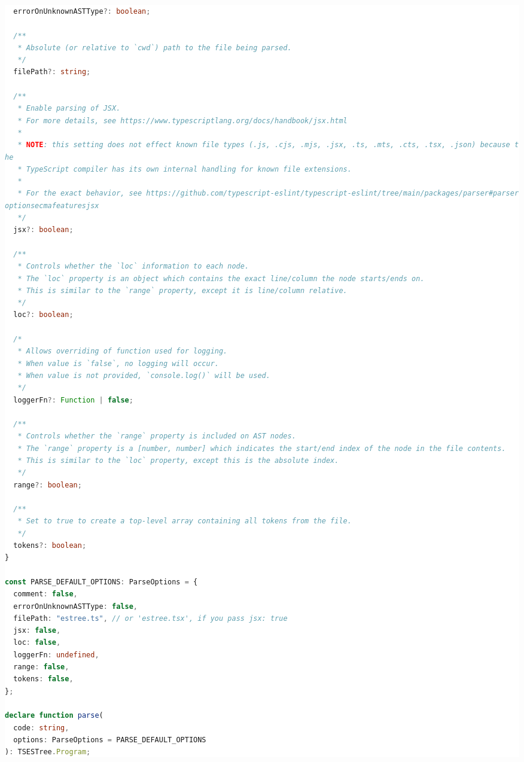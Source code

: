 ```ts
  errorOnUnknownASTType?: boolean;

  /**
   * Absolute (or relative to `cwd`) path to the file being parsed.
   */
  filePath?: string;

  /**
   * Enable parsing of JSX.
   * For more details, see https://www.typescriptlang.org/docs/handbook/jsx.html
   *
   * NOTE: this setting does not effect known file types (.js, .cjs, .mjs, .jsx, .ts, .mts, .cts, .tsx, .json) because the
   * TypeScript compiler has its own internal handling for known file extensions.
   *
   * For the exact behavior, see https://github.com/typescript-eslint/typescript-eslint/tree/main/packages/parser#parseroptionsecmafeaturesjsx
   */
  jsx?: boolean;

  /**
   * Controls whether the `loc` information to each node.
   * The `loc` property is an object which contains the exact line/column the node starts/ends on.
   * This is similar to the `range` property, except it is line/column relative.
   */
  loc?: boolean;

  /*
   * Allows overriding of function used for logging.
   * When value is `false`, no logging will occur.
   * When value is not provided, `console.log()` will be used.
   */
  loggerFn?: Function | false;

  /**
   * Controls whether the `range` property is included on AST nodes.
   * The `range` property is a [number, number] which indicates the start/end index of the node in the file contents.
   * This is similar to the `loc` property, except this is the absolute index.
   */
  range?: boolean;

  /**
   * Set to true to create a top-level array containing all tokens from the file.
   */
  tokens?: boolean;
}

const PARSE_DEFAULT_OPTIONS: ParseOptions = {
  comment: false,
  errorOnUnknownASTType: false,
  filePath: "estree.ts", // or 'estree.tsx', if you pass jsx: true
  jsx: false,
  loc: false,
  loggerFn: undefined,
  range: false,
  tokens: false,
};

declare function parse(
  code: string,
  options: ParseOptions = PARSE_DEFAULT_OPTIONS
): TSESTree.Program;
```